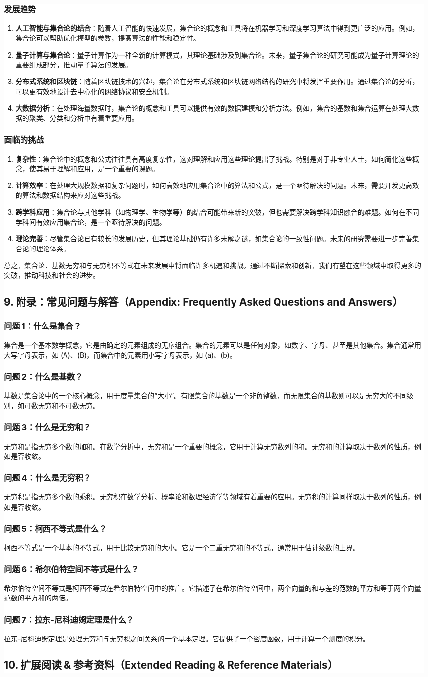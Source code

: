 ### 发展趋势

1. **人工智能与集合论的结合**：随着人工智能的快速发展，集合论的概念和工具将在机器学习和深度学习算法中得到更广泛的应用。例如，集合论可以帮助优化模型的参数，提高算法的性能和稳定性。

2. **量子计算与集合论**：量子计算作为一种全新的计算模式，其理论基础涉及到集合论。未来，量子集合论的研究可能成为量子计算理论的重要组成部分，推动量子算法的发展。

3. **分布式系统和区块链**：随着区块链技术的兴起，集合论在分布式系统和区块链网络结构的研究中将发挥重要作用。通过集合论的分析，可以更有效地设计去中心化的网络协议和安全机制。

4. **大数据分析**：在处理海量数据时，集合论的概念和工具可以提供有效的数据建模和分析方法。例如，集合的基数和集合运算在处理大数据的聚类、分类和分析中有着重要应用。

### 面临的挑战

1. **复杂性**：集合论中的概念和公式往往具有高度复杂性，这对理解和应用这些理论提出了挑战。特别是对于非专业人士，如何简化这些概念，使其易于理解和应用，是一个重要的课题。

2. **计算效率**：在处理大规模数据和复杂问题时，如何高效地应用集合论中的算法和公式，是一个亟待解决的问题。未来，需要开发更高效的算法和数据结构来应对这些挑战。

3. **跨学科应用**：集合论与其他学科（如物理学、生物学等）的结合可能带来新的突破，但也需要解决跨学科知识融合的难题。如何在不同学科间有效应用集合论，是一个亟待解决的问题。

4. **理论完善**：尽管集合论已有较长的发展历史，但其理论基础仍有许多未解之谜，如集合论的一致性问题。未来的研究需要进一步完善集合论的理论体系。

总之，集合论、基数无穷和与无穷积不等式在未来发展中将面临许多机遇和挑战。通过不断探索和创新，我们有望在这些领域中取得更多的突破，推动科技和社会的进步。

## 9. 附录：常见问题与解答（Appendix: Frequently Asked Questions and Answers）

### 问题 1：什么是集合？

集合是一个基本数学概念，它是由确定的元素组成的无序组合。集合的元素可以是任何对象，如数字、字母、甚至是其他集合。集合通常用大写字母表示，如 \(A\)、\(B\)，而集合中的元素用小写字母表示，如 \(a\)、\(b\)。

### 问题 2：什么是基数？

基数是集合论中的一个核心概念，用于度量集合的“大小”。有限集合的基数是一个非负整数，而无限集合的基数则可以是无穷大的不同级别，如可数无穷和不可数无穷。

### 问题 3：什么是无穷和？

无穷和是指无穷多个数的加和。在数学分析中，无穷和是一个重要的概念，它用于计算无穷数列的和。无穷和的计算取决于数列的性质，例如是否收敛。

### 问题 4：什么是无穷积？

无穷积是指无穷多个数的乘积。无穷积在数学分析、概率论和数理经济学等领域有着重要的应用。无穷积的计算同样取决于数列的性质，例如是否收敛。

### 问题 5：柯西不等式是什么？

柯西不等式是一个基本的不等式，用于比较无穷和的大小。它是一个二重无穷和的不等式，通常用于估计级数的上界。

### 问题 6：希尔伯特空间不等式是什么？

希尔伯特空间不等式是柯西不等式在希尔伯特空间中的推广。它描述了在希尔伯特空间中，两个向量的和与差的范数的平方和等于两个向量范数的平方和的两倍。

### 问题 7：拉东-尼科迪姆定理是什么？

拉东-尼科迪姆定理是处理无穷和与无穷积之间关系的一个基本定理。它提供了一个密度函数，用于计算一个测度的积分。

## 10. 扩展阅读 & 参考资料（Extended Reading & Reference Materials）
